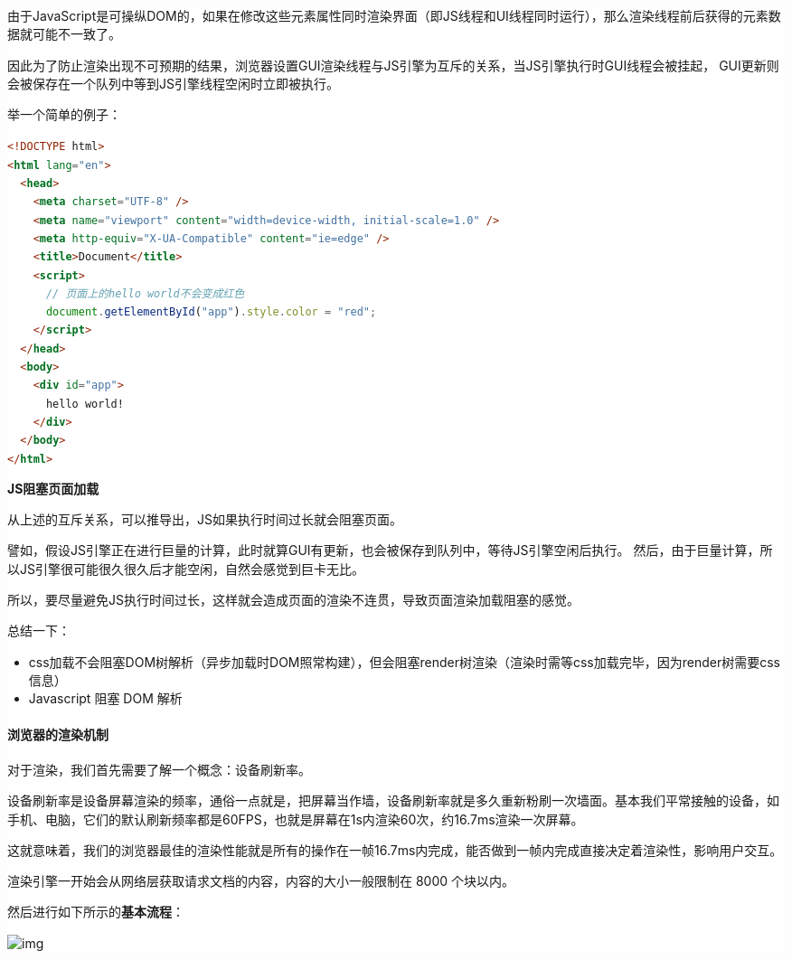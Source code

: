 由于JavaScript是可操纵DOM的，如果在修改这些元素属性同时渲染界面（即JS线程和UI线程同时运行），那么渲染线程前后获得的元素数据就可能不一致了。

因此为了防止渲染出现不可预期的结果，浏览器设置GUI渲染线程与JS引擎为互斥的关系，当JS引擎执行时GUI线程会被挂起， GUI更新则会被保存在一个队列中等到JS引擎线程空闲时立即被执行。

举一个简单的例子：

```html
<!DOCTYPE html>
<html lang="en">
  <head>
    <meta charset="UTF-8" />
    <meta name="viewport" content="width=device-width, initial-scale=1.0" />
    <meta http-equiv="X-UA-Compatible" content="ie=edge" />
    <title>Document</title>
    <script>
      // 页面上的hello world不会变成红色
      document.getElementById("app").style.color = "red";
    </script>
  </head>
  <body>
    <div id="app">
      hello world!
    </div>
  </body>
</html>
```

**JS阻塞页面加载**

从上述的互斥关系，可以推导出，JS如果执行时间过长就会阻塞页面。

譬如，假设JS引擎正在进行巨量的计算，此时就算GUI有更新，也会被保存到队列中，等待JS引擎空闲后执行。 然后，由于巨量计算，所以JS引擎很可能很久很久后才能空闲，自然会感觉到巨卡无比。

所以，要尽量避免JS执行时间过长，这样就会造成页面的渲染不连贯，导致页面渲染加载阻塞的感觉。



总结一下：

- css加载不会阻塞DOM树解析（异步加载时DOM照常构建），但会阻塞render树渲染（渲染时需等css加载完毕，因为render树需要css信息）
- Javascript 阻塞 DOM 解析



#### 浏览器的渲染机制

对于渲染，我们首先需要了解一个概念：设备刷新率。

设备刷新率是设备屏幕渲染的频率，通俗一点就是，把屏幕当作墙，设备刷新率就是多久重新粉刷一次墙面。基本我们平常接触的设备，如手机、电脑，它们的默认刷新频率都是60FPS，也就是屏幕在1s内渲染60次，约16.7ms渲染一次屏幕。

这就意味着，我们的浏览器最佳的渲染性能就是所有的操作在一帧16.7ms内完成，能否做到一帧内完成直接决定着渲染性，影响用户交互。



渲染引擎一开始会从网络层获取请求文档的内容，内容的大小一般限制在 8000 个块以内。

然后进行如下所示的**基本流程**：

![img](https://gitee.com/artiely/Figure-bed/raw/master/images/20200309160921.gif)
